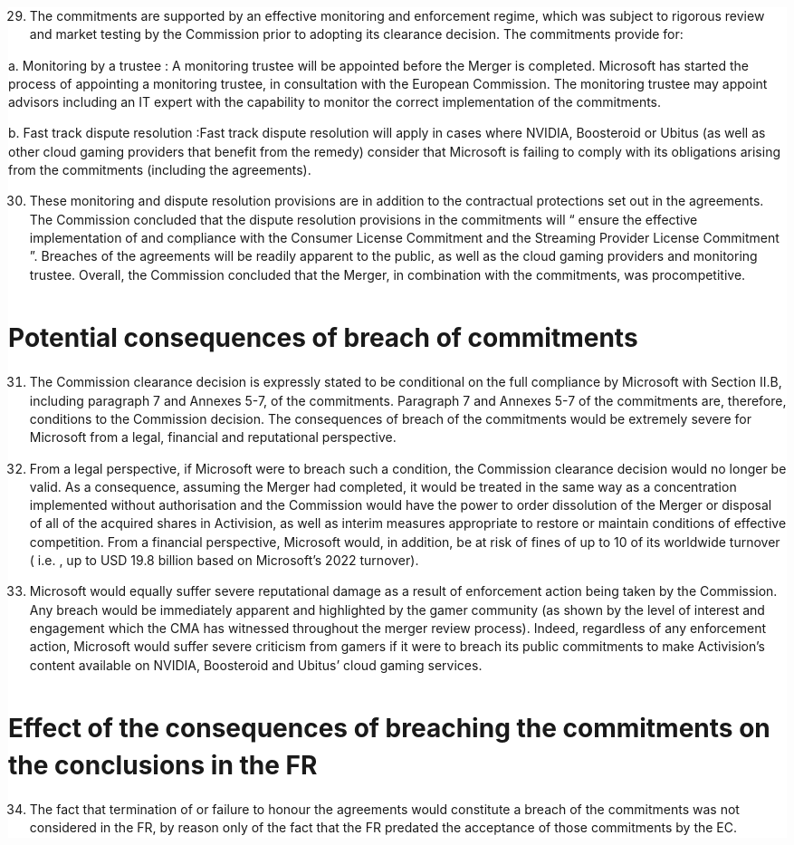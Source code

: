 29. The commitments are supported by an effective monitoring and enforcement regime, which was subject to rigorous review and market testing by the Commission prior to adopting its clearance decision. The commitments provide for:


a. Monitoring by a trustee : A monitoring trustee will be appointed before the Merger is completed. Microsoft has started the process of appointing a monitoring trustee, in consultation with the European Commission. The monitoring trustee may appoint advisors including an IT expert with the capability to monitor the correct implementation of the commitments.

b. Fast track dispute resolution :Fast track dispute resolution will apply in cases where NVIDIA, Boosteroid or Ubitus (as well as other cloud gaming providers that benefit from the remedy) consider that Microsoft is failing to comply with its obligations arising from the commitments (including the agreements).

30. These monitoring and dispute resolution provisions are in addition to the contractual protections set out in the agreements. The Commission concluded that the dispute resolution provisions in the commitments will “ ensure the effective implementation of and compliance with the Consumer License Commitment and the Streaming Provider License Commitment ”. Breaches of the agreements will be readily apparent to the public, as well as the cloud gaming providers and monitoring trustee. Overall, the Commission concluded that the Merger, in combination with the commitments, was procompetitive.

# Potential consequences of breach of commitments

31. The Commission clearance decision is expressly stated to be conditional on the full compliance by Microsoft with Section II.B, including paragraph 7 and Annexes 5-7, of the commitments. Paragraph 7 and Annexes 5-7 of the commitments are, therefore, conditions to the Commission decision. The consequences of breach of the commitments would be extremely severe for Microsoft from a legal, financial and reputational perspective.

32. From a legal perspective, if Microsoft were to breach such a condition, the Commission clearance decision would no longer be valid. As a consequence, assuming the Merger had completed, it would be treated in the same way as a concentration implemented without authorisation and the Commission would have the power to order dissolution of the Merger or disposal of all of the acquired shares in Activision, as well as interim measures appropriate to restore or maintain conditions of effective competition. From a financial perspective, Microsoft would, in addition, be at risk of fines of up to $10%$ of its worldwide turnover ( i.e. , up to USD 19.8 billion based on Microsoft’s 2022 turnover).

33. Microsoft would equally suffer severe reputational damage as a result of enforcement action being taken by the Commission. Any breach would be immediately apparent and highlighted by the gamer community (as shown by the level of interest and engagement which the CMA has witnessed throughout the merger review process). Indeed, regardless of any enforcement action, Microsoft would suffer severe criticism from gamers if it were to breach its public commitments to make Activision’s content available on NVIDIA, Boosteroid and Ubitus’ cloud gaming services.


# Effect of the consequences of breaching the commitments on the conclusions in the FR

34. The fact that termination of or failure to honour the agreements would constitute a breach of the commitments was not considered in the FR, by reason only of the fact that the FR predated the acceptance of those commitments by the EC.
